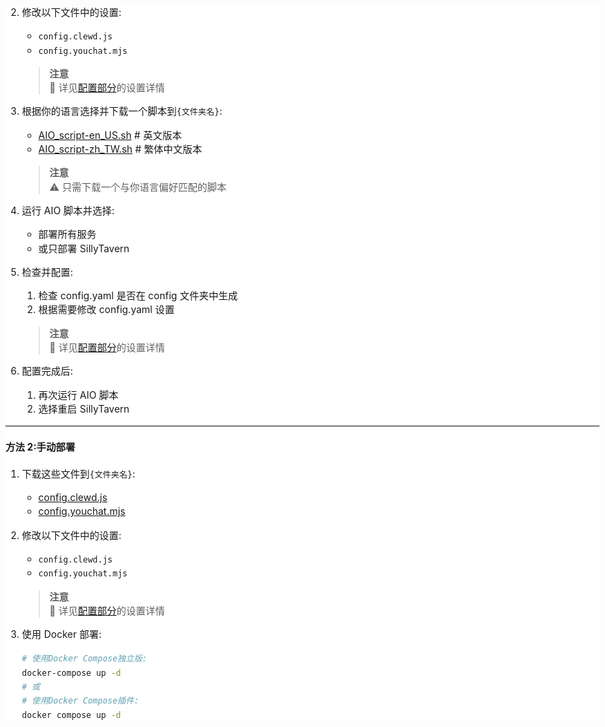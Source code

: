 2. 修改以下文件中的设置:

    - `config.clewd.js`
    - `config.youchat.mjs`

    > **注意**  
    > 🔰 详见[配置部分](#配置)的设置详情

3. 根据你的语言选择并下载一个脚本到`{文件夹名}`:

    - [AIO_script-en_US.sh](AIO_script-en_US.sh) # 英文版本
    - [AIO_script-zh_TW.sh](AIO_script-zh_TW.sh) # 繁体中文版本

    > **注意**  
    > ⚠️ 只需下载一个与你语言偏好匹配的脚本

4. 运行 AIO 脚本并选择:

    - 部署所有服务
    - 或只部署 SillyTavern

5. 检查并配置:

    1. 检查 config.yaml 是否在 config 文件夹中生成
    2. 根据需要修改 config.yaml 设置

    > **注意**  
    > 🔰 详见[配置部分](#配置)的设置详情

6. 配置完成后:
    1. 再次运行 AIO 脚本
    2. 选择重启 SillyTavern

---

#### 方法 2:手动部署

1. 下载这些文件到`{文件夹名}`:

    - [config.clewd.js](config.clewd.js)
    - [config.youchat.mjs](config.youchat.mjs)

2. 修改以下文件中的设置:

    - `config.clewd.js`
    - `config.youchat.mjs`

    > **注意**  
    > 🔰 详见[配置部分](#配置)的设置详情

3. 使用 Docker 部署:

    ```bash
    # 使用Docker Compose独立版:
    docker-compose up -d
    # 或
    # 使用Docker Compose插件:
    docker compose up -d
    ```
